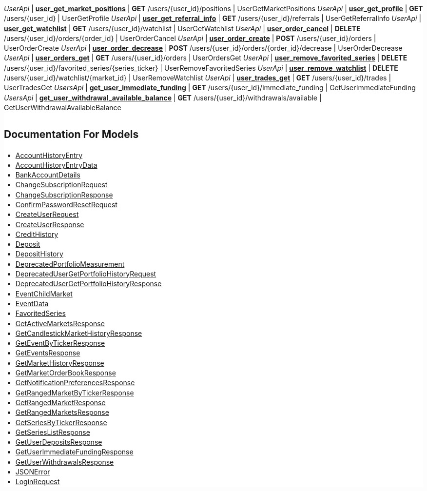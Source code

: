 *UserApi* | [**user_get_market_positions**](docs/UserApi.md#user_get_market_positions) | **GET** /users/{user_id}/positions | UserGetMarketPositions
*UserApi* | [**user_get_profile**](docs/UserApi.md#user_get_profile) | **GET** /users/{user_id} | UserGetProfile
*UserApi* | [**user_get_referral_info**](docs/UserApi.md#user_get_referral_info) | **GET** /users/{user_id}/referrals | UserGetReferralInfo
*UserApi* | [**user_get_watchlist**](docs/UserApi.md#user_get_watchlist) | **GET** /users/{user_id}/watchlist | UserGetWatchlist
*UserApi* | [**user_order_cancel**](docs/UserApi.md#user_order_cancel) | **DELETE** /users/{user_id}/orders/{order_id} | UserOrderCancel
*UserApi* | [**user_order_create**](docs/UserApi.md#user_order_create) | **POST** /users/{user_id}/orders | UserOrderCreate
*UserApi* | [**user_order_decrease**](docs/UserApi.md#user_order_decrease) | **POST** /users/{user_id}/orders/{order_id}/decrease | UserOrderDecrease
*UserApi* | [**user_orders_get**](docs/UserApi.md#user_orders_get) | **GET** /users/{user_id}/orders | UserOrdersGet
*UserApi* | [**user_remove_favorited_series**](docs/UserApi.md#user_remove_favorited_series) | **DELETE** /users/{user_id}/favorited_series/{series_ticker} | UserRemoveFavoritedSeries
*UserApi* | [**user_remove_watchlist**](docs/UserApi.md#user_remove_watchlist) | **DELETE** /users/{user_id}/watchlist/{market_id} | UserRemoveWatchlist
*UserApi* | [**user_trades_get**](docs/UserApi.md#user_trades_get) | **GET** /users/{user_id}/trades | UserTradesGet
*UsersApi* | [**get_user_immediate_funding**](docs/UsersApi.md#get_user_immediate_funding) | **GET** /users/{user_id}/immediate_funding | GetUserImmediateFunding
*UsersApi* | [**get_user_withdrawal_available_balance**](docs/UsersApi.md#get_user_withdrawal_available_balance) | **GET** /users/{user_id}/withdrawals/available | GetUserWithdrawalAvailableBalance


## Documentation For Models

 - [AccountHistoryEntry](docs/AccountHistoryEntry.md)
 - [AccountHistoryEntryData](docs/AccountHistoryEntryData.md)
 - [BankAccountDetails](docs/BankAccountDetails.md)
 - [ChangeSubscriptionRequest](docs/ChangeSubscriptionRequest.md)
 - [ChangeSubscriptionResponse](docs/ChangeSubscriptionResponse.md)
 - [ConfirmPasswordResetRequest](docs/ConfirmPasswordResetRequest.md)
 - [CreateUserRequest](docs/CreateUserRequest.md)
 - [CreateUserResponse](docs/CreateUserResponse.md)
 - [CreditHistory](docs/CreditHistory.md)
 - [Deposit](docs/Deposit.md)
 - [DepositHistory](docs/DepositHistory.md)
 - [DeprecatedPortfolioMeasurement](docs/DeprecatedPortfolioMeasurement.md)
 - [DeprecatedUserGetPortfolioHistoryRequest](docs/DeprecatedUserGetPortfolioHistoryRequest.md)
 - [DeprecatedUserGetPortfolioHistoryResponse](docs/DeprecatedUserGetPortfolioHistoryResponse.md)
 - [EventChildMarket](docs/EventChildMarket.md)
 - [EventData](docs/EventData.md)
 - [FavoritedSeries](docs/FavoritedSeries.md)
 - [GetActiveMarketsResponse](docs/GetActiveMarketsResponse.md)
 - [GetCandlestickMarketHistoryResponse](docs/GetCandlestickMarketHistoryResponse.md)
 - [GetEventByTickerResponse](docs/GetEventByTickerResponse.md)
 - [GetEventsResponse](docs/GetEventsResponse.md)
 - [GetMarketHistoryResponse](docs/GetMarketHistoryResponse.md)
 - [GetMarketOrderBookResponse](docs/GetMarketOrderBookResponse.md)
 - [GetNotificationPreferencesResponse](docs/GetNotificationPreferencesResponse.md)
 - [GetRangedMarketByTickerResponse](docs/GetRangedMarketByTickerResponse.md)
 - [GetRangedMarketResponse](docs/GetRangedMarketResponse.md)
 - [GetRangedMarketsResponse](docs/GetRangedMarketsResponse.md)
 - [GetSeriesByTickerResponse](docs/GetSeriesByTickerResponse.md)
 - [GetSeriesListResponse](docs/GetSeriesListResponse.md)
 - [GetUserDepositsResponse](docs/GetUserDepositsResponse.md)
 - [GetUserImmediateFundingResponse](docs/GetUserImmediateFundingResponse.md)
 - [GetUserWithdrawalsResponse](docs/GetUserWithdrawalsResponse.md)
 - [JSONError](docs/JSONError.md)
 - [LoginRequest](docs/LoginRequest.md)